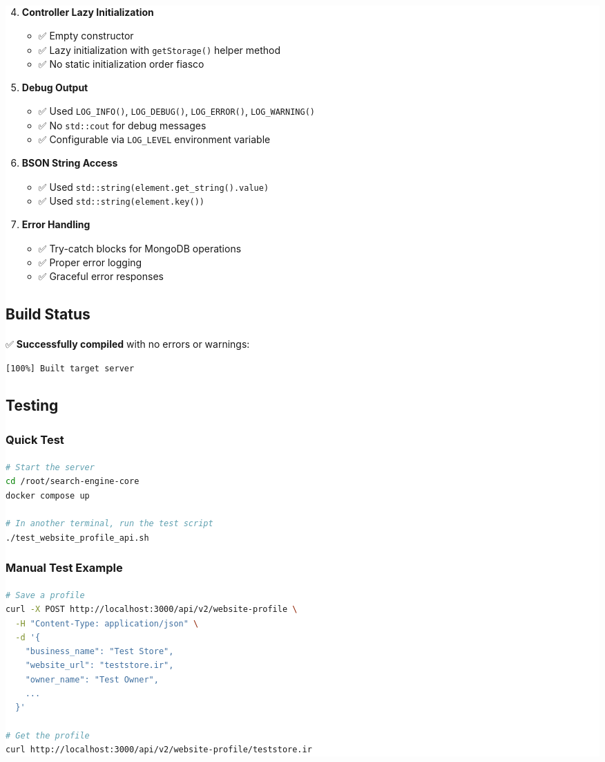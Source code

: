 4. **Controller Lazy Initialization**
   - ✅ Empty constructor
   - ✅ Lazy initialization with `getStorage()` helper method
   - ✅ No static initialization order fiasco

5. **Debug Output**
   - ✅ Used `LOG_INFO()`, `LOG_DEBUG()`, `LOG_ERROR()`, `LOG_WARNING()`
   - ✅ No `std::cout` for debug messages
   - ✅ Configurable via `LOG_LEVEL` environment variable

6. **BSON String Access**
   - ✅ Used `std::string(element.get_string().value)`
   - ✅ Used `std::string(element.key())`

7. **Error Handling**
   - ✅ Try-catch blocks for MongoDB operations
   - ✅ Proper error logging
   - ✅ Graceful error responses

## Build Status

✅ **Successfully compiled** with no errors or warnings:
```
[100%] Built target server
```

## Testing

### Quick Test
```bash
# Start the server
cd /root/search-engine-core
docker compose up

# In another terminal, run the test script
./test_website_profile_api.sh
```

### Manual Test Example
```bash
# Save a profile
curl -X POST http://localhost:3000/api/v2/website-profile \
  -H "Content-Type: application/json" \
  -d '{
    "business_name": "Test Store",
    "website_url": "teststore.ir",
    "owner_name": "Test Owner",
    ...
  }'

# Get the profile
curl http://localhost:3000/api/v2/website-profile/teststore.ir
```
